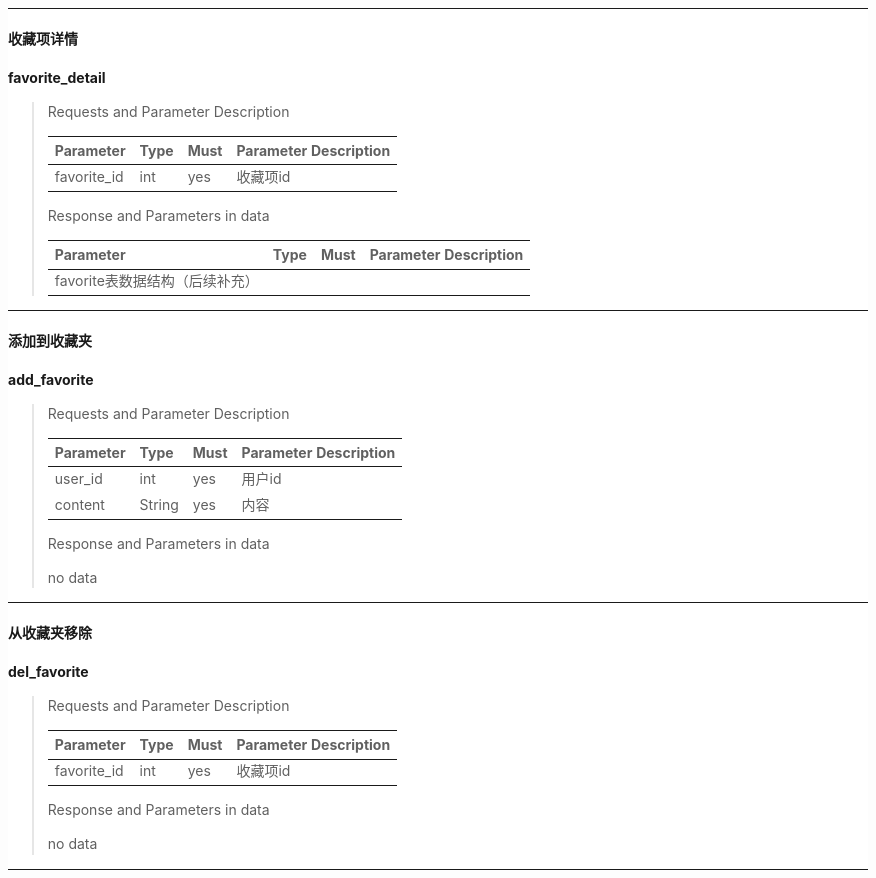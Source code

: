 ------



#### 收藏项详情

**favorite_detail**

> Requests and Parameter Description
>
> | Parameter   | Type | Must | Parameter Description |
> | :---------- | :--- | :--- | :-------------------- |
> | favorite_id | int  | yes  | 收藏项id              |
>
> Response and Parameters in data
>
> | Parameter                      | Type | Must | Parameter Description |
> | :----------------------------- | :--- | :--- | :-------------------- |
> | favorite表数据结构（后续补充） |      |      |                       |

------



#### 添加到收藏夹

**add_favorite**

> Requests and Parameter Description
>
> | Parameter | Type   | Must | Parameter Description |
> | :-------- | :----- | :--- | :-------------------- |
> | user_id   | int    | yes  | 用户id                |
> | content   | String | yes  | 内容                  |
>
> Response and Parameters in data
>
> no data

------

#### 从收藏夹移除

**del_favorite**

> Requests and Parameter Description
>
> | Parameter   | Type | Must | Parameter Description |
> | :---------- | :--- | :--- | :-------------------- |
> | favorite_id | int  | yes  | 收藏项id              |
>
> Response and Parameters in data
>
> no data

------
